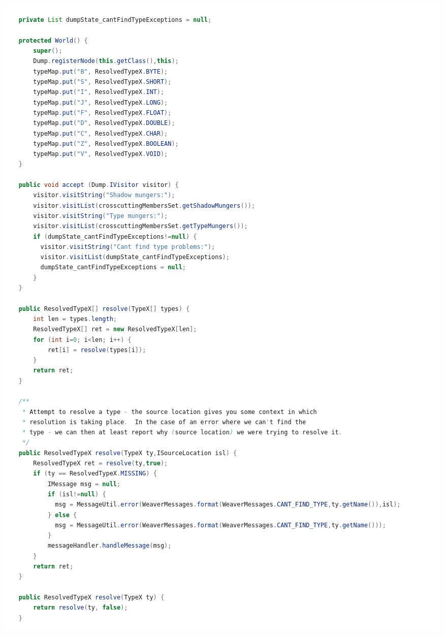 ```java

    private List dumpState_cantFindTypeExceptions = null;
	
    protected World() {
        super();
        Dump.registerNode(this.getClass(),this);
        typeMap.put("B", ResolvedTypeX.BYTE);
        typeMap.put("S", ResolvedTypeX.SHORT);
        typeMap.put("I", ResolvedTypeX.INT);
        typeMap.put("J", ResolvedTypeX.LONG);
        typeMap.put("F", ResolvedTypeX.FLOAT);
        typeMap.put("D", ResolvedTypeX.DOUBLE);
        typeMap.put("C", ResolvedTypeX.CHAR);
        typeMap.put("Z", ResolvedTypeX.BOOLEAN);
        typeMap.put("V", ResolvedTypeX.VOID);
    }
    
    public void accept (Dump.IVisitor visitor) {
		visitor.visitString("Shadow mungers:");
		visitor.visitList(crosscuttingMembersSet.getShadowMungers());
		visitor.visitString("Type mungers:");
		visitor.visitList(crosscuttingMembersSet.getTypeMungers());
        if (dumpState_cantFindTypeExceptions!=null) {
          visitor.visitString("Cant find type problems:");
          visitor.visitList(dumpState_cantFindTypeExceptions);
          dumpState_cantFindTypeExceptions = null;
        }
    }

    public ResolvedTypeX[] resolve(TypeX[] types) {
        int len = types.length;
        ResolvedTypeX[] ret = new ResolvedTypeX[len];
        for (int i=0; i<len; i++) {
            ret[i] = resolve(types[i]);
        }
        return ret;
    }
    
    /**
     * Attempt to resolve a type - the source location gives you some context in which
     * resolution is taking place.  In the case of an error where we can't find the
     * type - we can then at least report why (source location) we were trying to resolve it.
     */
    public ResolvedTypeX resolve(TypeX ty,ISourceLocation isl) {
        ResolvedTypeX ret = resolve(ty,true);
        if (ty == ResolvedTypeX.MISSING) {
            IMessage msg = null;
            if (isl!=null) {
              msg = MessageUtil.error(WeaverMessages.format(WeaverMessages.CANT_FIND_TYPE,ty.getName()),isl);
            } else {
              msg = MessageUtil.error(WeaverMessages.format(WeaverMessages.CANT_FIND_TYPE,ty.getName())); 
            }
            messageHandler.handleMessage(msg);
        }
        return ret;
    }
    
    public ResolvedTypeX resolve(TypeX ty) {
    	return resolve(ty, false);
    }
    
```